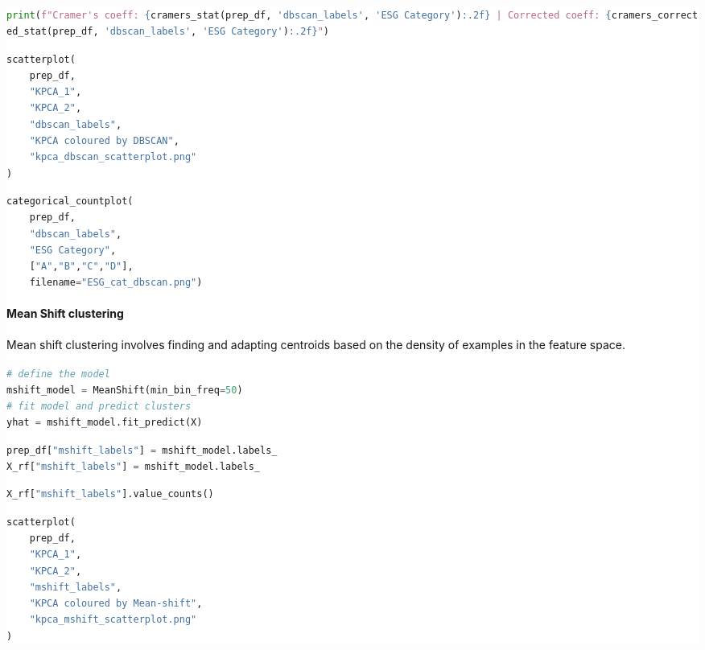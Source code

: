 ```python
print(f"Cramer's coeff: {cramers_stat(prep_df, 'dbscan_labels', 'ESG Category'):.2f} | Corrected coeff: {cramers_corrected_stat(prep_df, 'dbscan_labels', 'ESG Category'):.2f}")
```

```python
scatterplot(
    prep_df, 
    "KPCA_1", 
    "KPCA_2", 
    "dbscan_labels", 
    "KPCA coloured by DBSCAN",
    "kpca_dbscan_scatterplot.png"
)
```

```python
categorical_countplot(
    prep_df, 
    "dbscan_labels", 
    "ESG Category", 
    ["A","B","C","D"], 
    filename="ESG_cat_dbscan.png")
```

#### Mean Shift clustering


Mean shift clustering involves finding and adapting centroids based on the density of examples in the feature space.

```python
# define the model
mshift_model = MeanShift(min_bin_freq=50)
# fit model and predict clusters
yhat = mshift_model.fit_predict(X)
```

```python
prep_df["mshift_labels"] = mshift_model.labels_
X_rf["mshift_labels"] = mshift_model.labels_
```

```python
X_rf["mshift_labels"].value_counts()
```

```python
scatterplot(
    prep_df, 
    "KPCA_1", 
    "KPCA_2", 
    "mshift_labels", 
    "KPCA coloured by Mean-shift",
    "kpca_mshift_scatterplot.png"
)
```
